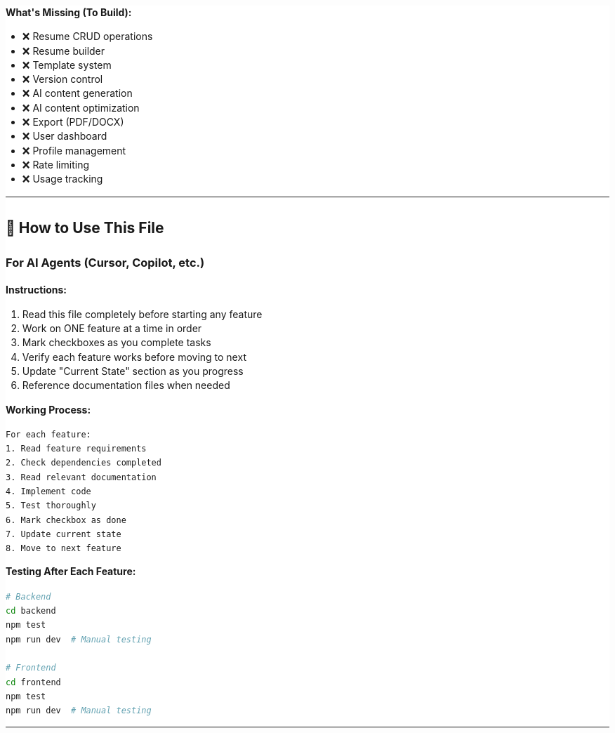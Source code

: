
**What's Missing (To Build):**
- ❌ Resume CRUD operations
- ❌ Resume builder
- ❌ Template system
- ❌ Version control
- ❌ AI content generation
- ❌ AI content optimization
- ❌ Export (PDF/DOCX)
- ❌ User dashboard
- ❌ Profile management
- ❌ Rate limiting
- ❌ Usage tracking

---

## 📖 How to Use This File

### For AI Agents (Cursor, Copilot, etc.)

**Instructions:**
1. Read this file completely before starting any feature
2. Work on ONE feature at a time in order
3. Mark checkboxes as you complete tasks
4. Verify each feature works before moving to next
5. Update "Current State" section as you progress
6. Reference documentation files when needed

**Working Process:**
```
For each feature:
1. Read feature requirements
2. Check dependencies completed
3. Read relevant documentation
4. Implement code
5. Test thoroughly
6. Mark checkbox as done
7. Update current state
8. Move to next feature
```

**Testing After Each Feature:**
```bash
# Backend
cd backend
npm test
npm run dev  # Manual testing

# Frontend
cd frontend
npm test
npm run dev  # Manual testing
```

---